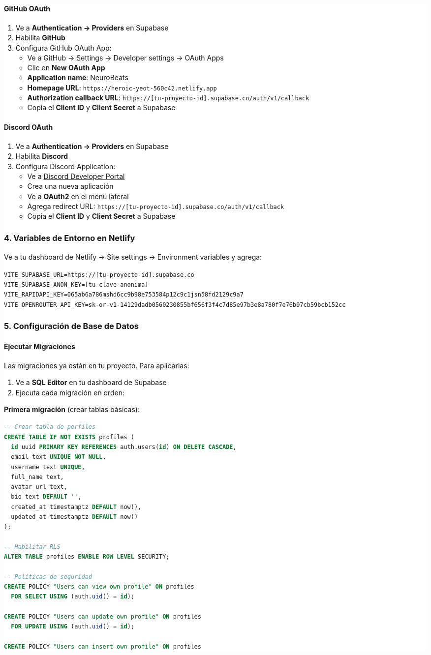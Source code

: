 #### GitHub OAuth
1. Ve a **Authentication → Providers** en Supabase
2. Habilita **GitHub**
3. Configura GitHub OAuth App:
   - Ve a GitHub → Settings → Developer settings → OAuth Apps
   - Clic en **New OAuth App**
   - **Application name**: NeuroBeats
   - **Homepage URL**: `https://heroic-yeot-560c42.netlify.app`
   - **Authorization callback URL**: `https://[tu-proyecto-id].supabase.co/auth/v1/callback`
   - Copia el **Client ID** y **Client Secret** a Supabase

#### Discord OAuth
1. Ve a **Authentication → Providers** en Supabase
2. Habilita **Discord**
3. Configura Discord Application:
   - Ve a [Discord Developer Portal](https://discord.com/developers/applications)
   - Crea una nueva aplicación
   - Ve a **OAuth2** en el menú lateral
   - Agrega redirect URL: `https://[tu-proyecto-id].supabase.co/auth/v1/callback`
   - Copia el **Client ID** y **Client Secret** a Supabase

### 4. Variables de Entorno en Netlify

Ve a tu dashboard de Netlify → Site settings → Environment variables y agrega:

```env
VITE_SUPABASE_URL=https://[tu-proyecto-id].supabase.co
VITE_SUPABASE_ANON_KEY=[tu-clave-anonima]
VITE_RAPIDAPI_KEY=065ab6a786mshd6cc9b98e753584p12c9c1jsn58fd2129c9a7
VITE_OPENROUTER_API_KEY=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
```

### 5. Configuración de Base de Datos

#### Ejecutar Migraciones
Las migraciones ya están en tu proyecto. Para aplicarlas:

1. Ve a **SQL Editor** en tu dashboard de Supabase
2. Ejecuta cada migración en orden:

**Primera migración** (crear tablas básicas):
```sql
-- Crear tabla de perfiles
CREATE TABLE IF NOT EXISTS profiles (
  id uuid PRIMARY KEY REFERENCES auth.users(id) ON DELETE CASCADE,
  email text UNIQUE NOT NULL,
  username text UNIQUE,
  full_name text,
  avatar_url text,
  bio text DEFAULT '',
  created_at timestamptz DEFAULT now(),
  updated_at timestamptz DEFAULT now()
);

-- Habilitar RLS
ALTER TABLE profiles ENABLE ROW LEVEL SECURITY;

-- Políticas de seguridad
CREATE POLICY "Users can view own profile" ON profiles
  FOR SELECT USING (auth.uid() = id);

CREATE POLICY "Users can update own profile" ON profiles
  FOR UPDATE USING (auth.uid() = id);

CREATE POLICY "Users can insert own profile" ON profiles
```